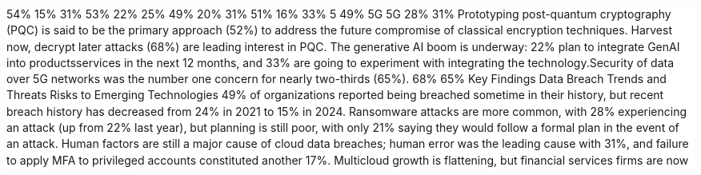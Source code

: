 54%
15%
31%
53%
22%
25%
49%
20%
31%
51%
16%
33%
5
49%
5G
5G
28%
31%
Prototyping post\-quantum 
cryptography (PQC) is said to be the 
primary approach (52%) to address 
the future compromise of classical 
encryption techniques. Harvest 
now, decrypt later attacks (68%) are 
leading interest 
in PQC.
The generative AI boom is 
underway: 22% plan to integrate 
GenAI into productsservices in the 
next 12 months, and 33% are going 
to experiment with integrating the 
technology.Security of data over 
5G networks was the 
number one concern for 
nearly two\-thirds (65%).
68%
65%
Key Findings
Data Breach Trends and Threats
Risks to Emerging Technologies
49% of organizations 
reported being breached 
sometime in their history, but 
recent breach history has 
decreased from 24% in 2021 
to 15% in 2024\.
Ransomware attacks are 
more common, with 28% 
experiencing an attack 
(up from 22% last year), 
but planning is still poor, with 
only 21% saying they would 
follow a formal plan in the 
event of an attack.
Human factors are still a major cause of 
cloud data breaches; human error was the 
leading cause with 31%, 
and failure to apply MFA 
to privileged accounts 
constituted another 17%. 
Multicloud growth 
is flattening, but 
financial services 
firms are now 